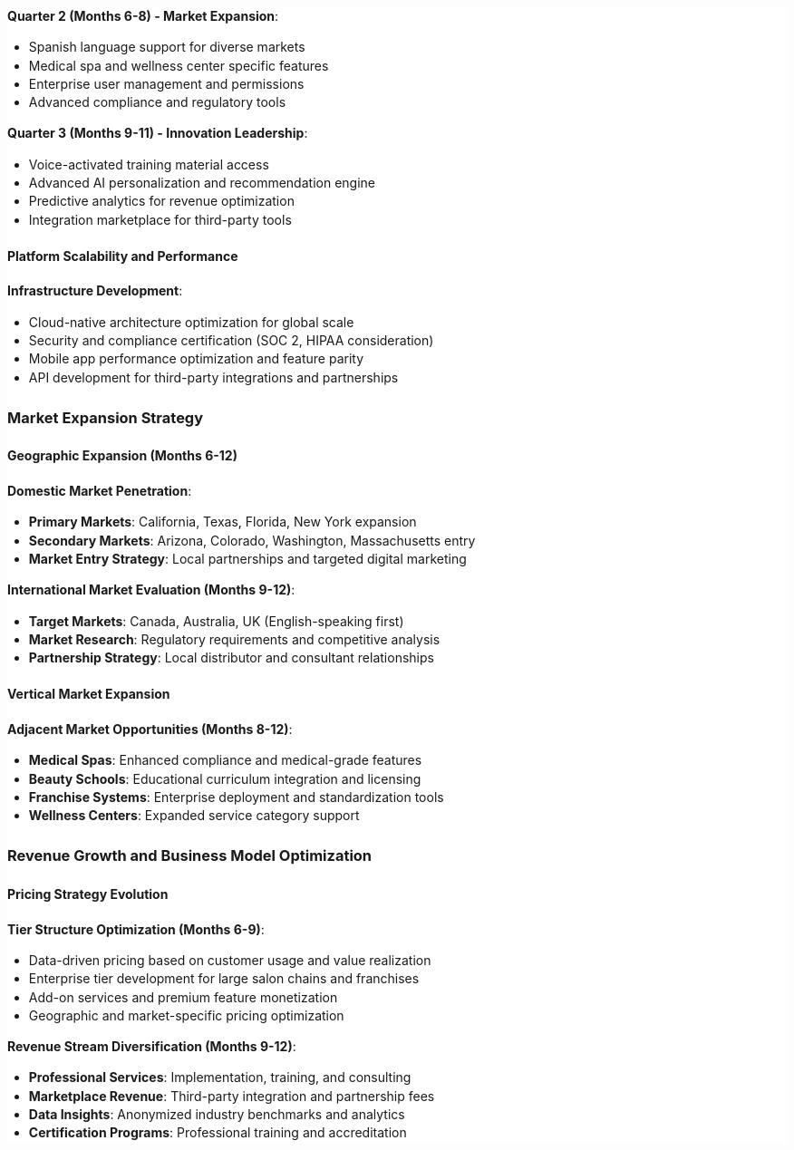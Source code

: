 **Quarter 2 (Months 6-8) - Market Expansion**:
- Spanish language support for diverse markets
- Medical spa and wellness center specific features
- Enterprise user management and permissions
- Advanced compliance and regulatory tools

**Quarter 3 (Months 9-11) - Innovation Leadership**:
- Voice-activated training material access
- Advanced AI personalization and recommendation engine
- Predictive analytics for revenue optimization
- Integration marketplace for third-party tools

#### Platform Scalability and Performance
**Infrastructure Development**:
- Cloud-native architecture optimization for global scale
- Security and compliance certification (SOC 2, HIPAA consideration)
- Mobile app performance optimization and feature parity
- API development for third-party integrations and partnerships

### Market Expansion Strategy

#### Geographic Expansion (Months 6-12)
**Domestic Market Penetration**:
- **Primary Markets**: California, Texas, Florida, New York expansion
- **Secondary Markets**: Arizona, Colorado, Washington, Massachusetts entry
- **Market Entry Strategy**: Local partnerships and targeted digital marketing

**International Market Evaluation (Months 9-12)**:
- **Target Markets**: Canada, Australia, UK (English-speaking first)
- **Market Research**: Regulatory requirements and competitive analysis
- **Partnership Strategy**: Local distributor and consultant relationships

#### Vertical Market Expansion
**Adjacent Market Opportunities (Months 8-12)**:
- **Medical Spas**: Enhanced compliance and medical-grade features
- **Beauty Schools**: Educational curriculum integration and licensing
- **Franchise Systems**: Enterprise deployment and standardization tools
- **Wellness Centers**: Expanded service category support

### Revenue Growth and Business Model Optimization

#### Pricing Strategy Evolution
**Tier Structure Optimization (Months 6-9)**:
- Data-driven pricing based on customer usage and value realization
- Enterprise tier development for large salon chains and franchises
- Add-on services and premium feature monetization
- Geographic and market-specific pricing optimization

**Revenue Stream Diversification (Months 9-12)**:
- **Professional Services**: Implementation, training, and consulting
- **Marketplace Revenue**: Third-party integration and partnership fees
- **Data Insights**: Anonymized industry benchmarks and analytics
- **Certification Programs**: Professional training and accreditation
